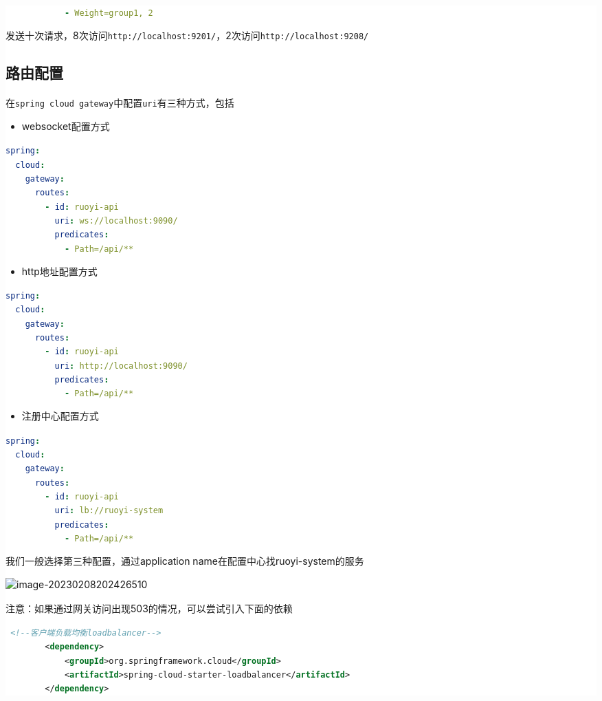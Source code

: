 ```yml
            - Weight=group1, 2
```

发送十次请求，8次访问`http://localhost:9201/`，2次访问`http://localhost:9208/`

## 路由配置

在`spring cloud gateway`中配置`uri`有三种方式，包括

- websocket配置方式

```yml
spring:
  cloud:
    gateway:
      routes:
        - id: ruoyi-api
          uri: ws://localhost:9090/
          predicates:
            - Path=/api/**
```

- http地址配置方式

```yml
spring:
  cloud:
    gateway:
      routes:
        - id: ruoyi-api
          uri: http://localhost:9090/
          predicates:
            - Path=/api/**
```

- 注册中心配置方式

```yml
spring:
  cloud:
    gateway:
      routes:
        - id: ruoyi-api
          uri: lb://ruoyi-system
          predicates:
            - Path=/api/**
```

我们一般选择第三种配置，通过application name在配置中心找ruoyi-system的服务

![image-20230208202426510](https://md-img-market.oss-cn-beijing.aliyuncs.com/img/image-20230208202426510.png)

注意：如果通过网关访问出现503的情况，可以尝试引入下面的依赖

```xml
 <!--客户端负载均衡loadbalancer-->
        <dependency>
            <groupId>org.springframework.cloud</groupId>
            <artifactId>spring-cloud-starter-loadbalancer</artifactId>
        </dependency>
```
